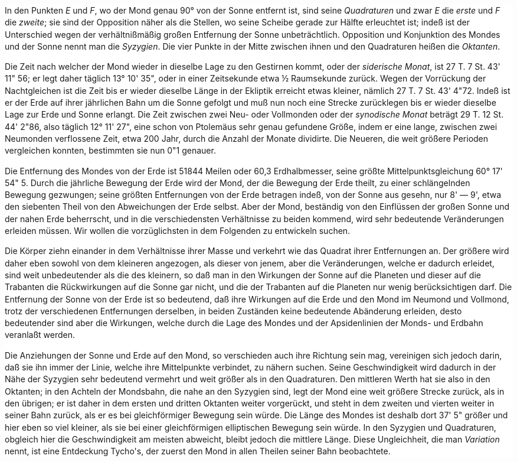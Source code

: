 In den Punkten _E_ und _F_, wo der Mond genau 90° von der Sonne entfernt ist,
sind seine *Quadraturen* und zwar _E_ die *erste* und _F_ die *zweite*; sie
sind der Opposition näher als die Stellen, wo seine Scheibe gerade zur Hälfte
erleuchtet ist; indeß ist der Unterschied wegen der verhältnißmäßig großen
Entfernung der Sonne unbeträchtlich. Opposition und Konjunktion des Mondes und
der Sonne nennt man die *Syzygien*. Die vier Punkte in der Mitte zwischen ihnen
und den Quadraturen heißen die *Oktanten*.

Die Zeit nach welcher der Mond wieder in dieselbe Lage zu den Gestirnen kommt,
oder der *siderische Monat*, ist 27 T. 7 St. 43' 11" 56; er legt daher täglich
13° 10' 35", oder in einer Zeitsekunde etwa ½ Raumsekunde zurück. Wegen der
Vorrückung der Nachtgleichen ist die Zeit bis er wieder dieselbe Länge in der
Ekliptik erreicht etwas kleiner, nämlich 27 T. 7 St. 43' 4"72. Indeß ist er der
Erde auf ihrer jährlichen Bahn um die Sonne gefolgt und muß nun noch eine
Strecke zurücklegen bis er wieder dieselbe Lage zur Erde und Sonne erlangt. Die
Zeit zwischen zwei Neu- oder Vollmonden oder der *synodische Monat* beträgt 29
T. 12 St. 44' 2"86, also täglich 12° 11' 27", eine schon von Ptolemäus sehr
genau gefundene Größe, indem er eine lange, zwischen zwei Neumonden verflossene
Zeit, etwa 200 Jahr, durch die Anzahl der Monate dividirte. Die Neueren, die
weit größere Perioden vergleichen konnten, bestimmten sie nun 0"1 genauer.

Die Entfernung des Mondes von der Erde ist 51844 Meilen oder 60,3
Erdhalbmesser, seine größte Mittelpunktsgleichung 60° 17' 54" 5. Durch die
jährliche Bewegung der Erde wird der Mond, der die Bewegung der Erde theilt, zu
einer schlängelnden Bewegung gezwungen; seine größten Entfernungen von der Erde
betragen indeß, von der Sonne aus gesehn, nur 8' — 9', etwa den siebenten Theil
von den Abweichungen der Erde selbst. Aber der Mond, beständig von den
Einflüssen der großen Sonne und der nahen Erde beherrscht, und in die
verschiedensten Verhältnisse zu beiden kommend, wird sehr bedeutende
Veränderungen erleiden müssen. Wir wollen die vorzüglichsten in dem Folgenden
zu entwickeln suchen.

Die Körper ziehn einander in dem Verhältnisse ihrer Masse und verkehrt wie das
Quadrat ihrer Entfernungen an. Der größere wird daher eben sowohl von dem
kleineren angezogen, als dieser von jenem, aber die Veränderungen, welche er
dadurch erleidet, sind weit unbedeutender als die des kleinern, so daß man in
den Wirkungen der Sonne auf die Planeten und dieser auf die Trabanten die
Rückwirkungen auf die Sonne gar nicht, und die der Trabanten auf die Planeten
nur wenig berücksichtigen darf. Die Entfernung der Sonne von der Erde ist so
bedeutend, daß ihre Wirkungen auf die Erde und den Mond im Neumond und
Vollmond, trotz der verschiedenen Entfernungen derselben, in beiden Zuständen
keine bedeutende Abänderung erleiden, desto bedeutender sind aber die
Wirkungen, welche durch die Lage des Mondes und der Apsidenlinien der Monds-
und Erdbahn veranlaßt werden.

Die Anziehungen der Sonne und Erde auf den Mond, so verschieden auch ihre
Richtung sein mag, vereinigen sich jedoch darin, daß sie ihn immer der Linie,
welche ihre Mittelpunkte verbindet, zu nähern suchen. Seine Geschwindigkeit
wird dadurch in der Nähe der Syzygien sehr bedeutend vermehrt und weit größer
als in den Quadraturen. Den mittleren Werth hat sie also in den Oktanten; in
den Achteln der Mondsbahn, die nahe an den Syzygien sind, legt der Mond eine
weit größere Strecke zurück, als in den übrigen; er ist daher in dem ersten und
dritten Oktanten weiter vorgerückt, und steht in dem zweiten und vierten weiter
in seiner Bahn zurück, als er es bei gleichförmiger Bewegung sein würde. Die
Länge des Mondes ist deshalb dort 37' 5" größer und hier eben so viel kleiner,
als sie bei einer gleichförmigen elliptischen Bewegung sein würde. In den
Syzygien und Quadraturen, obgleich hier die Geschwindigkeit am meisten
abweicht, bleibt jedoch die mittlere Länge. Diese Ungleichheit, die man
*Variation* nennt, ist eine Entdeckung Tycho's, der zuerst den Mond in allen
Theilen seiner Bahn beobachtete.
